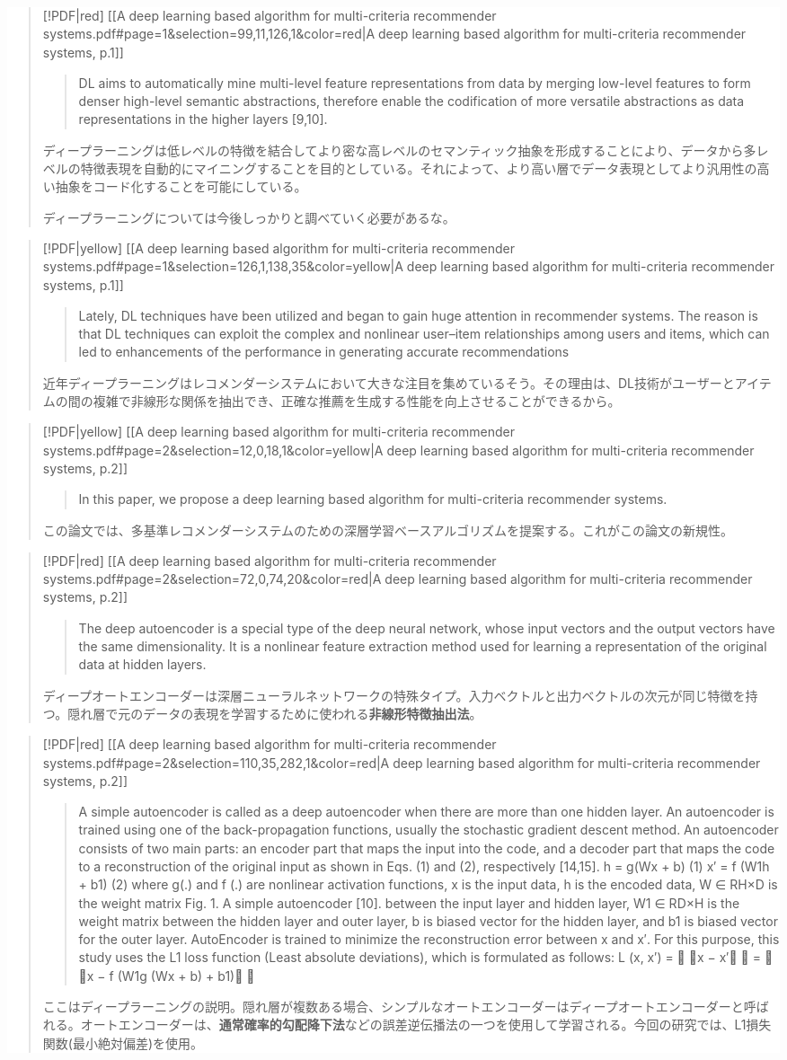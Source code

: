 > [!PDF|red] [[A deep learning based algorithm for multi-criteria recommender systems.pdf#page=1&selection=99,11,126,1&color=red|A deep learning based algorithm for multi-criteria recommender systems, p.1]]
> >  DL aims to automatically mine multi-level feature representations from data by merging low-level features to form denser high-level semantic abstractions, therefore enable the codification of more versatile abstractions as data representations in the higher layers [9,10]. 
> 
> ディープラーニングは低レベルの特徴を結合してより密な高レベルのセマンティック抽象を形成することにより、データから多レベルの特徴表現を自動的にマイニングすることを目的としている。それによって、より高い層でデータ表現としてより汎用性の高い抽象をコード化することを可能にしている。
> 
> ディープラーニングについては今後しっかりと調べていく必要があるな。

> [!PDF|yellow] [[A deep learning based algorithm for multi-criteria recommender systems.pdf#page=1&selection=126,1,138,35&color=yellow|A deep learning based algorithm for multi-criteria recommender systems, p.1]]
> > Lately, DL techniques have been utilized and began to gain huge attention in recommender systems. The reason is that DL techniques can exploit the complex and nonlinear user–item relationships among users and items, which can led to enhancements of the performance in generating accurate recommendations
> 
> 近年ディープラーニングはレコメンダーシステムにおいて大きな注目を集めているそう。その理由は、DL技術がユーザーとアイテムの間の複雑で非線形な関係を抽出でき、正確な推薦を生成する性能を向上させることができるから。

> [!PDF|yellow] [[A deep learning based algorithm for multi-criteria recommender systems.pdf#page=2&selection=12,0,18,1&color=yellow|A deep learning based algorithm for multi-criteria recommender systems, p.2]]
> > In this paper, we propose a deep learning based algorithm for multi-criteria recommender systems. 
> 
> この論文では、多基準レコメンダーシステムのための深層学習ベースアルゴリズムを提案する。これがこの論文の新規性。

> [!PDF|red] [[A deep learning based algorithm for multi-criteria recommender systems.pdf#page=2&selection=72,0,74,20&color=red|A deep learning based algorithm for multi-criteria recommender systems, p.2]]
> > The deep autoencoder is a special type of the deep neural network, whose input vectors and the output vectors have the same dimensionality. It is a nonlinear feature extraction method used for learning a representation of the original data at hidden layers.
> 
> ディープオートエンコーダーは深層ニューラルネットワークの特殊タイプ。入力ベクトルと出力ベクトルの次元が同じ特徴を持つ。隠れ層で元のデータの表現を学習するために使われる**非線形特徴抽出法**。

> [!PDF|red] [[A deep learning based algorithm for multi-criteria recommender systems.pdf#page=2&selection=110,35,282,1&color=red|A deep learning based algorithm for multi-criteria recommender systems, p.2]]
> > A simple autoencoder is called as a deep autoencoder when there are more than one hidden layer. An autoencoder is trained using one of the back-propagation functions, usually the stochastic gradient descent method. An autoencoder consists of two main parts: an encoder part that maps the input into the code, and a decoder part that maps the code to a reconstruction of the original input as shown in Eqs. (1) and (2), respectively [14,15]. h = g(Wx + b) (1) x′ = f (W1h + b1) (2) where g(.) and f (.) are nonlinear activation functions, x is the input data, h is the encoded data, W ∈ RH×D is the weight matrix Fig. 1. A simple autoencoder [10]. between the input layer and hidden layer, W1 ∈ RD×H is the weight matrix between the hidden layer and outer layer, b is biased vector for the hidden layer, and b1 is biased vector for the outer layer. AutoEncoder is trained to minimize the reconstruction error between x and x′. For this purpose, this study uses the L1 loss function (Least absolute deviations), which is formulated as follows: L (x, x′) =  x − x′  =  x − f (W1g (Wx + b) + b1) 
> 
> ここはディープラーニングの説明。隠れ層が複数ある場合、シンプルなオートエンコーダーはディープオートエンコーダーと呼ばれる。オートエンコーダーは、**通常確率的勾配降下法**などの誤差逆伝播法の一つを使用して学習される。今回の研究では、L1損失関数(最小絶対偏差)を使用。
